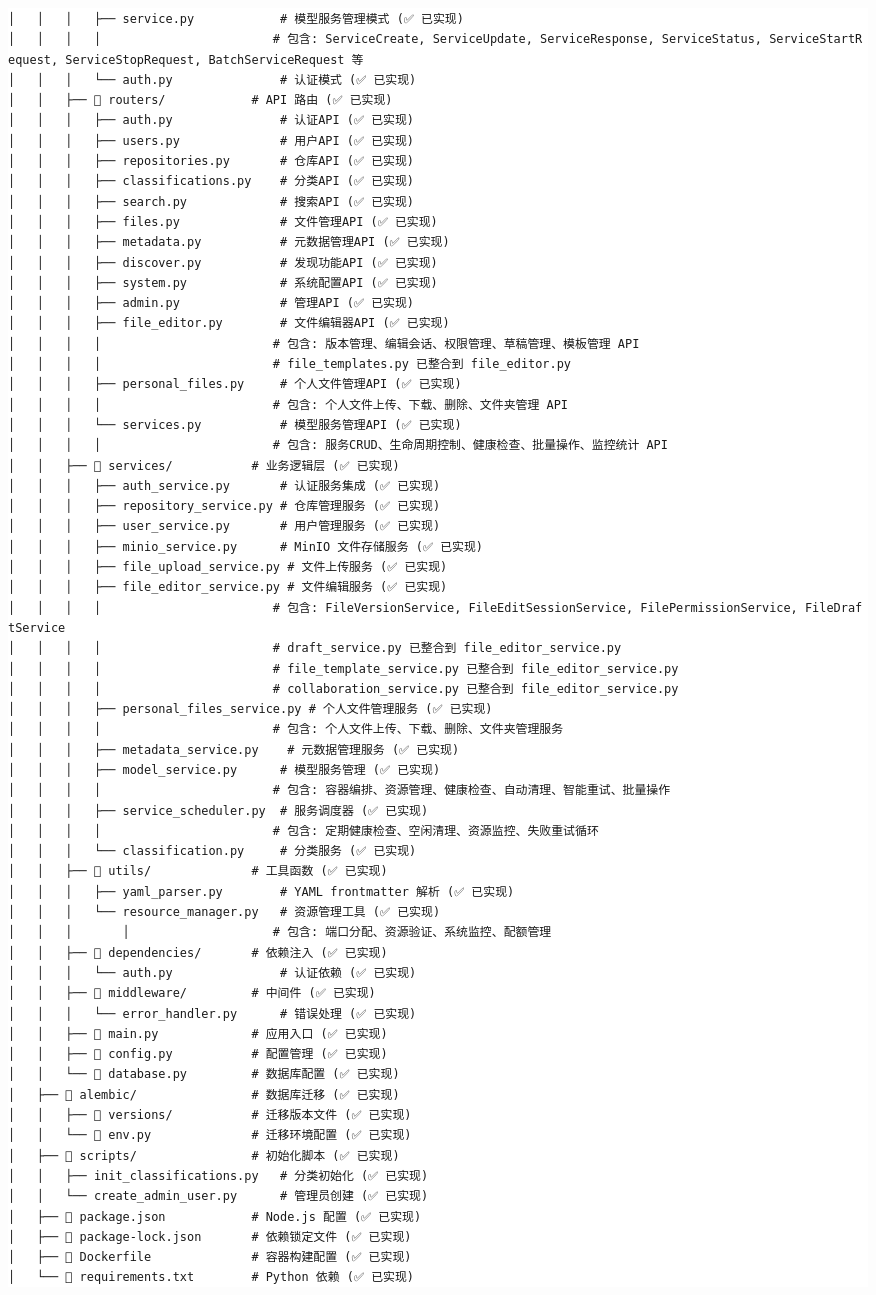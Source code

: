 ```
│   │   │   ├── service.py            # 模型服务管理模式 (✅ 已实现)
│   │   │   │                        # 包含: ServiceCreate, ServiceUpdate, ServiceResponse, ServiceStatus, ServiceStartRequest, ServiceStopRequest, BatchServiceRequest 等
│   │   │   └── auth.py               # 认证模式 (✅ 已实现)
│   │   ├── 📁 routers/            # API 路由 (✅ 已实现)
│   │   │   ├── auth.py               # 认证API (✅ 已实现)
│   │   │   ├── users.py              # 用户API (✅ 已实现)
│   │   │   ├── repositories.py       # 仓库API (✅ 已实现)
│   │   │   ├── classifications.py    # 分类API (✅ 已实现)
│   │   │   ├── search.py             # 搜索API (✅ 已实现)
│   │   │   ├── files.py              # 文件管理API (✅ 已实现)
│   │   │   ├── metadata.py           # 元数据管理API (✅ 已实现)
│   │   │   ├── discover.py           # 发现功能API (✅ 已实现)
│   │   │   ├── system.py             # 系统配置API (✅ 已实现)
│   │   │   ├── admin.py              # 管理API (✅ 已实现)
│   │   │   ├── file_editor.py        # 文件编辑器API (✅ 已实现)
│   │   │   │                        # 包含: 版本管理、编辑会话、权限管理、草稿管理、模板管理 API
│   │   │   │                        # file_templates.py 已整合到 file_editor.py
│   │   │   ├── personal_files.py     # 个人文件管理API (✅ 已实现)
│   │   │   │                        # 包含: 个人文件上传、下载、删除、文件夹管理 API
│   │   │   └── services.py           # 模型服务管理API (✅ 已实现)
│   │   │   │                        # 包含: 服务CRUD、生命周期控制、健康检查、批量操作、监控统计 API
│   │   ├── 📁 services/           # 业务逻辑层 (✅ 已实现)
│   │   │   ├── auth_service.py       # 认证服务集成 (✅ 已实现)
│   │   │   ├── repository_service.py # 仓库管理服务 (✅ 已实现)
│   │   │   ├── user_service.py       # 用户管理服务 (✅ 已实现)
│   │   │   ├── minio_service.py      # MinIO 文件存储服务 (✅ 已实现)
│   │   │   ├── file_upload_service.py # 文件上传服务 (✅ 已实现)
│   │   │   ├── file_editor_service.py # 文件编辑服务 (✅ 已实现)
│   │   │   │                        # 包含: FileVersionService, FileEditSessionService, FilePermissionService, FileDraftService
│   │   │   │                        # draft_service.py 已整合到 file_editor_service.py
│   │   │   │                        # file_template_service.py 已整合到 file_editor_service.py
│   │   │   │                        # collaboration_service.py 已整合到 file_editor_service.py
│   │   │   ├── personal_files_service.py # 个人文件管理服务 (✅ 已实现)
│   │   │   │                        # 包含: 个人文件上传、下载、删除、文件夹管理服务
│   │   │   ├── metadata_service.py    # 元数据管理服务 (✅ 已实现)
│   │   │   ├── model_service.py      # 模型服务管理 (✅ 已实现)
│   │   │   │                        # 包含: 容器编排、资源管理、健康检查、自动清理、智能重试、批量操作
│   │   │   ├── service_scheduler.py  # 服务调度器 (✅ 已实现)
│   │   │   │                        # 包含: 定期健康检查、空闲清理、资源监控、失败重试循环
│   │   │   └── classification.py     # 分类服务 (✅ 已实现)
│   │   ├── 📁 utils/              # 工具函数 (✅ 已实现)
│   │   │   ├── yaml_parser.py        # YAML frontmatter 解析 (✅ 已实现)
│   │   │   └── resource_manager.py   # 资源管理工具 (✅ 已实现)
│   │   │       │                    # 包含: 端口分配、资源验证、系统监控、配额管理
│   │   ├── 📁 dependencies/       # 依赖注入 (✅ 已实现)
│   │   │   └── auth.py               # 认证依赖 (✅ 已实现)
│   │   ├── 📁 middleware/         # 中间件 (✅ 已实现)
│   │   │   └── error_handler.py      # 错误处理 (✅ 已实现)
│   │   ├── 📄 main.py             # 应用入口 (✅ 已实现)
│   │   ├── 📄 config.py           # 配置管理 (✅ 已实现)
│   │   └── 📄 database.py         # 数据库配置 (✅ 已实现)
│   ├── 📁 alembic/                # 数据库迁移 (✅ 已实现)
│   │   ├── 📁 versions/           # 迁移版本文件 (✅ 已实现)
│   │   └── 📄 env.py              # 迁移环境配置 (✅ 已实现)
│   ├── 📁 scripts/                # 初始化脚本 (✅ 已实现)
│   │   ├── init_classifications.py   # 分类初始化 (✅ 已实现)
│   │   └── create_admin_user.py      # 管理员创建 (✅ 已实现)
│   ├── 📄 package.json            # Node.js 配置 (✅ 已实现)
│   ├── 📄 package-lock.json       # 依赖锁定文件 (✅ 已实现)
│   ├── 📄 Dockerfile              # 容器构建配置 (✅ 已实现)
│   └── 📄 requirements.txt        # Python 依赖 (✅ 已实现)
```